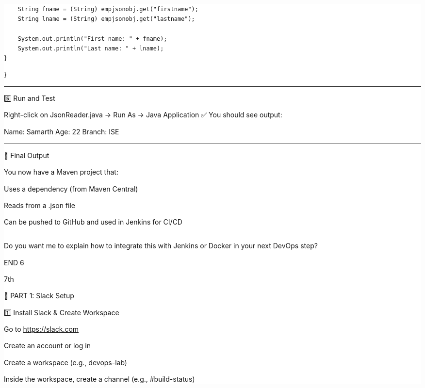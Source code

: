         String fname = (String) empjsonobj.get("firstname");
        String lname = (String) empjsonobj.get("lastname");

        System.out.println("First name: " + fname);
        System.out.println("Last name: " + lname);
    }
}



---

5️⃣ Run and Test

Right-click on JsonReader.java → Run As → Java Application
✅ You should see output:

Name: Samarth
Age: 22
Branch: ISE


---

🎯 Final Output

You now have a Maven project that:

Uses a dependency (from Maven Central)

Reads from a .json file

Can be pushed to GitHub and used in Jenkins for CI/CD



---

Do you want me to explain how to integrate this with Jenkins or Docker in your next DevOps step?





END 6







7th


🧩 PART 1: Slack Setup

1️⃣ Install Slack & Create Workspace

Go to https://slack.com

Create an account or log in

Create a workspace (e.g., devops-lab)

Inside the workspace, create a channel (e.g., #build-status)

